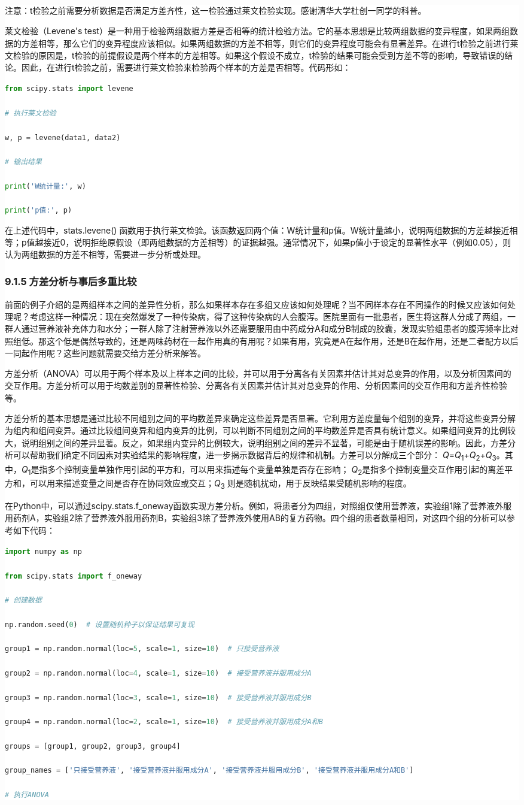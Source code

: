 注意：t检验之前需要分析数据是否满足方差齐性，这一检验通过莱文检验实现。感谢清华大学杜创一同学的科普。

莱文检验（Levene's
test）是一种用于检验两组数据方差是否相等的统计检验方法。它的基本思想是比较两组数据的变异程度，如果两组数据的方差相等，那么它们的变异程度应该相似。如果两组数据的方差不相等，则它们的变异程度可能会有显著差异。在进行t检验之前进行莱文检验的原因是，t检验的前提假设是两个样本的方差相等。如果这个假设不成立，t检验的结果可能会受到方差不等的影响，导致错误的结论。因此，在进行t检验之前，需要进行莱文检验来检验两个样本的方差是否相等。代码形如：

```python
from scipy.stats import levene

# 执行莱文检验  

w, p = levene(data1, data2)  

# 输出结果  

print('W统计量:', w)  

print('p值:', p)
```

在上述代码中，stats.levene()
函数用于执行莱文检验。该函数返回两个值：W统计量和p值。W统计量越小，说明两组数据的方差越接近相等；p值越接近0，说明拒绝原假设（即两组数据的方差相等）的证据越强。通常情况下，如果p值小于设定的显著性水平（例如0.05），则认为两组数据的方差不相等，需要进一步分析或处理。

### 9.1.5  方差分析与事后多重比较

前面的例子介绍的是两组样本之间的差异性分析，那么如果样本存在多组又应该如何处理呢？当不同样本存在不同操作的时候又应该如何处理呢？考虑这样一种情况：现在突然爆发了一种传染病，得了这种传染病的人会腹泻。医院里面有一批患者，医生将这群人分成了两组，一群人通过营养液补充体力和水分；一群人除了注射营养液以外还需要服用由中药成分A和成分B制成的胶囊，发现实验组患者的腹泻频率比对照组低。那这个低是偶然导致的，还是两味药材在一起作用真的有用呢？如果有用，究竟是A在起作用，还是B在起作用，还是二者配方以后一同起作用呢？这些问题就需要交给方差分析来解答。

方差分析（ANOVA）可以用于两个样本及以上样本之间的比较，并可以用于分离各有关因素并估计其对总变异的作用，以及分析因素间的交互作用。方差分析可以用于均数差别的显著性检验、分离各有关因素并估计其对总变异的作用、分析因素间的交互作用和方差齐性检验等。

方差分析的基本思想是通过比较不同组别之间的平均数差异来确定这些差异是否显著。它利用方差度量每个组别的变异，并将这些变异分解为组内和组间变异。通过比较组间变异和组内变异的比例，可以判断不同组别之间的平均数差异是否具有统计意义。如果组间变异的比例较大，说明组别之间的差异显著。反之，如果组内变异的比例较大，说明组别之间的差异不显著，可能是由于随机误差的影响。因此，方差分析可以帮助我们确定不同因素对实验结果的影响程度，进一步揭示数据背后的规律和机制。方差可以分解成三个部分：
*Q*=*Q*<sub>1</sub>+*Q*<sub>2</sub>+*Q*<sub>3</sub>。其中，*Q*<sub>1</sub>是指多个控制变量单独作用引起的平方和，可以用来描述每个变量单独是否存在影响；
*Q*<sub>2</sub>是指多个控制变量交互作用引起的离差平方和，可以用来描述变量之间是否存在协同效应或交互；*Q*<sub>3</sub>
则是随机扰动，用于反映结果受随机影响的程度。

在Python中，可以通过scipy.stats.f_oneway函数实现方差分析。例如，将患者分为四组，对照组仅使用营养液，实验组1除了营养液外服用药剂A，实验组2除了营养液外服用药剂B，实验组3除了营养液外使用AB的复方药物。四个组的患者数量相同，对这四个组的分析可以参考如下代码：

```python
import numpy as np  

from scipy.stats import f_oneway

# 创建数据  

np.random.seed(0)  # 设置随机种子以保证结果可复现  

group1 = np.random.normal(loc=5, scale=1, size=10)  # 只接受营养液  

group2 = np.random.normal(loc=4, scale=1, size=10)  # 接受营养液并服用成分A  

group3 = np.random.normal(loc=3, scale=1, size=10)  # 接受营养液并服用成分B  

group4 = np.random.normal(loc=2, scale=1, size=10)  # 接受营养液并服用成分A和B  

groups = [group1, group2, group3, group4]  

group_names = ['只接受营养液', '接受营养液并服用成分A', '接受营养液并服用成分B', '接受营养液并服用成分A和B']  

# 执行ANOVA  
```